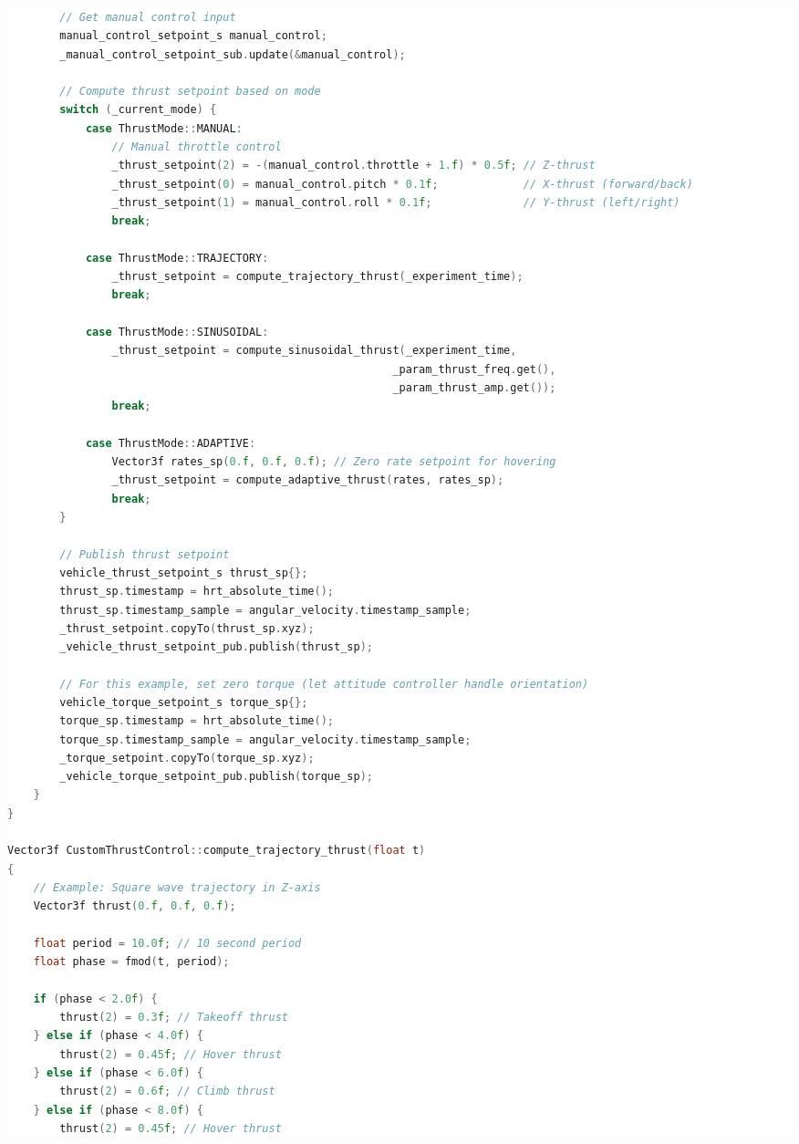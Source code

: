 ```cpp
        // Get manual control input
        manual_control_setpoint_s manual_control;
        _manual_control_setpoint_sub.update(&manual_control);

        // Compute thrust setpoint based on mode
        switch (_current_mode) {
            case ThrustMode::MANUAL:
                // Manual throttle control
                _thrust_setpoint(2) = -(manual_control.throttle + 1.f) * 0.5f; // Z-thrust
                _thrust_setpoint(0) = manual_control.pitch * 0.1f;             // X-thrust (forward/back)
                _thrust_setpoint(1) = manual_control.roll * 0.1f;              // Y-thrust (left/right)
                break;

            case ThrustMode::TRAJECTORY:
                _thrust_setpoint = compute_trajectory_thrust(_experiment_time);
                break;

            case ThrustMode::SINUSOIDAL:
                _thrust_setpoint = compute_sinusoidal_thrust(_experiment_time,
                                                           _param_thrust_freq.get(),
                                                           _param_thrust_amp.get());
                break;

            case ThrustMode::ADAPTIVE:
                Vector3f rates_sp(0.f, 0.f, 0.f); // Zero rate setpoint for hovering
                _thrust_setpoint = compute_adaptive_thrust(rates, rates_sp);
                break;
        }

        // Publish thrust setpoint
        vehicle_thrust_setpoint_s thrust_sp{};
        thrust_sp.timestamp = hrt_absolute_time();
        thrust_sp.timestamp_sample = angular_velocity.timestamp_sample;
        _thrust_setpoint.copyTo(thrust_sp.xyz);
        _vehicle_thrust_setpoint_pub.publish(thrust_sp);

        // For this example, set zero torque (let attitude controller handle orientation)
        vehicle_torque_setpoint_s torque_sp{};
        torque_sp.timestamp = hrt_absolute_time();
        torque_sp.timestamp_sample = angular_velocity.timestamp_sample;
        _torque_setpoint.copyTo(torque_sp.xyz);
        _vehicle_torque_setpoint_pub.publish(torque_sp);
    }
}

Vector3f CustomThrustControl::compute_trajectory_thrust(float t)
{
    // Example: Square wave trajectory in Z-axis
    Vector3f thrust(0.f, 0.f, 0.f);

    float period = 10.0f; // 10 second period
    float phase = fmod(t, period);

    if (phase < 2.0f) {
        thrust(2) = 0.3f; // Takeoff thrust
    } else if (phase < 4.0f) {
        thrust(2) = 0.45f; // Hover thrust
    } else if (phase < 6.0f) {
        thrust(2) = 0.6f; // Climb thrust
    } else if (phase < 8.0f) {
        thrust(2) = 0.45f; // Hover thrust
```